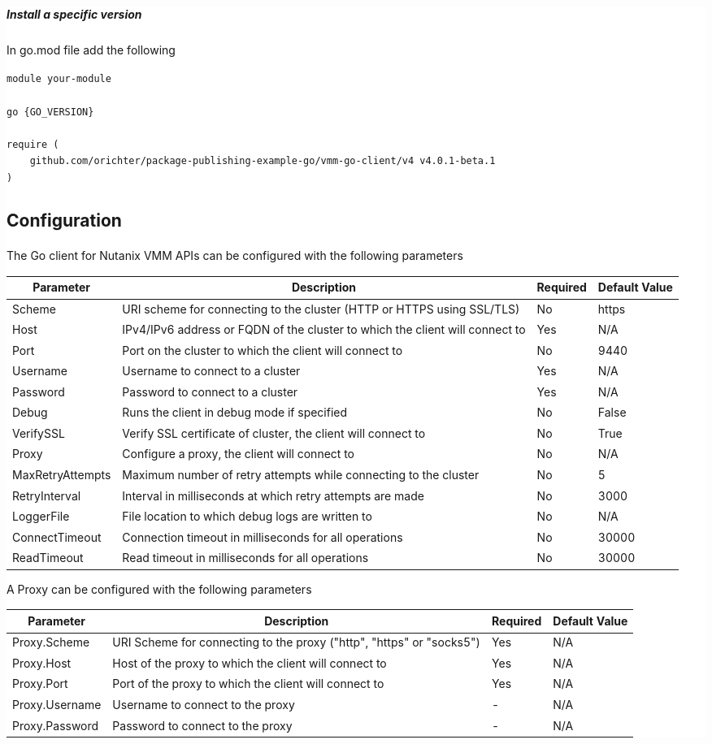 ##### Install a specific version

In go.mod file add the following

```
module your-module

go {GO_VERSION}

require (
	github.com/orichter/package-publishing-example-go/vmm-go-client/v4 v4.0.1-beta.1
)
```


## Configuration
The Go client for Nutanix VMM APIs can be configured with the following parameters

| Parameter | Description                                                                      | Required | Default Value|
|-----------|----------------------------------------------------------------------------------|----------|--------------|
| Scheme    | URI scheme for connecting to the cluster (HTTP or HTTPS using SSL/TLS)           | No       | https        |
| Host      | IPv4/IPv6 address or FQDN of the cluster to which the client will connect to     | Yes      | N/A          |
| Port      | Port on the cluster to which the client will connect to                          | No       | 9440         |
| Username  | Username to connect to a cluster                                                 | Yes      | N/A          |
| Password  | Password to connect to a cluster                                                 | Yes      | N/A          |
| Debug     | Runs the client in debug mode if specified                                       | No       | False        |
| VerifySSL | Verify SSL certificate of cluster, the client will connect to                    | No       | True         |
| Proxy     | Configure a proxy, the client will connect to                                    | No       | N/A          |
| MaxRetryAttempts| Maximum number of retry attempts while connecting to the cluster           | No       | 5            |
| RetryInterval| Interval in milliseconds at which retry attempts are made                     | No       | 3000         |
| LoggerFile | File location to which debug logs are written to                                | No       | N/A          |
| ConnectTimeout | Connection timeout in milliseconds for all operations                       | No       | 30000        |
| ReadTimeout | Read timeout in milliseconds for all operations                                | No       | 30000        |

A Proxy can be configured with the following parameters

| Parameter      | Description                                                            | Required | Default Value|
|----------------|------------------------------------------------------------------------|----------|--------------|
| Proxy.Scheme   | URI Scheme for connecting to the proxy ("http", "https" or "socks5")   | Yes      | N/A          |
| Proxy.Host     | Host of the proxy to which the client will connect to                  | Yes      | N/A          |
| Proxy.Port     | Port of the proxy to which the client will connect to                  | Yes      | N/A          |
| Proxy.Username | Username to connect to the proxy                                       | -        | N/A          |
| Proxy.Password | Password to connect to the proxy                                       | -        | N/A          |
